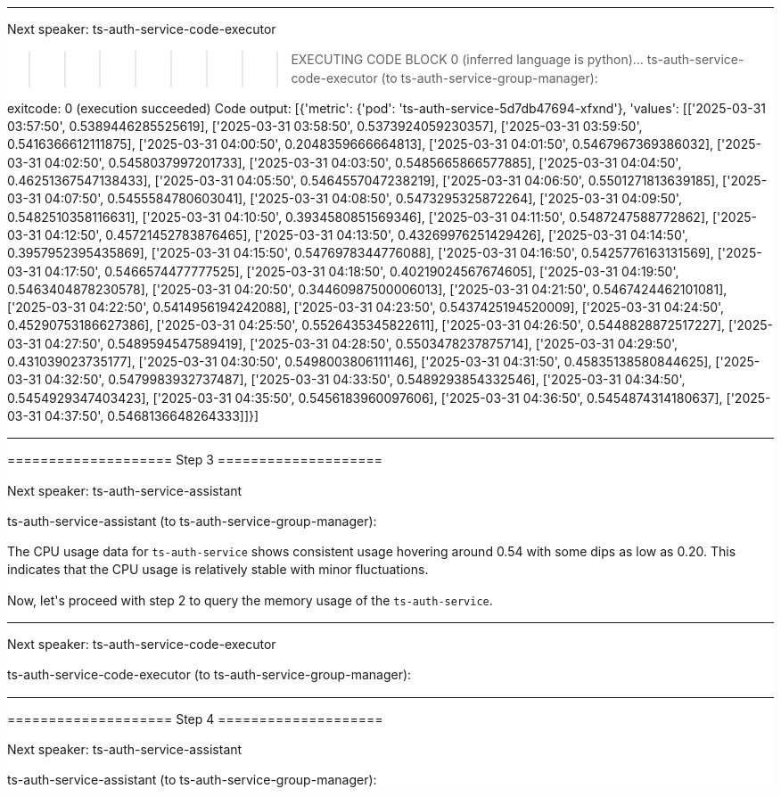 --------------------------------------------------------------------------------

Next speaker: ts-auth-service-code-executor


>>>>>>>> EXECUTING CODE BLOCK 0 (inferred language is python)...
ts-auth-service-code-executor (to ts-auth-service-group-manager):

exitcode: 0 (execution succeeded)
Code output: 
[{'metric': {'pod': 'ts-auth-service-5d7db47694-xfxnd'}, 'values': [['2025-03-31 03:57:50', 0.5389446285525619], ['2025-03-31 03:58:50', 0.5373924059230357], ['2025-03-31 03:59:50', 0.5416366612111875], ['2025-03-31 04:00:50', 0.2048359666664813], ['2025-03-31 04:01:50', 0.5467967369386032], ['2025-03-31 04:02:50', 0.5458037997201733], ['2025-03-31 04:03:50', 0.5485665866577885], ['2025-03-31 04:04:50', 0.46251367547138433], ['2025-03-31 04:05:50', 0.5464557047238219], ['2025-03-31 04:06:50', 0.5501271813639185], ['2025-03-31 04:07:50', 0.5455584780603041], ['2025-03-31 04:08:50', 0.5473295325872264], ['2025-03-31 04:09:50', 0.5482510358116631], ['2025-03-31 04:10:50', 0.3934580851569346], ['2025-03-31 04:11:50', 0.5487247588772862], ['2025-03-31 04:12:50', 0.45721452783876465], ['2025-03-31 04:13:50', 0.43269976251429426], ['2025-03-31 04:14:50', 0.3957952395435869], ['2025-03-31 04:15:50', 0.5476978344776088], ['2025-03-31 04:16:50', 0.5425776163131569], ['2025-03-31 04:17:50', 0.5466574477777525], ['2025-03-31 04:18:50', 0.40219024567674605], ['2025-03-31 04:19:50', 0.5463404878230578], ['2025-03-31 04:20:50', 0.34460987500006013], ['2025-03-31 04:21:50', 0.5467424462101081], ['2025-03-31 04:22:50', 0.5414956194242088], ['2025-03-31 04:23:50', 0.5437425194520009], ['2025-03-31 04:24:50', 0.45290753186627386], ['2025-03-31 04:25:50', 0.5526435345822611], ['2025-03-31 04:26:50', 0.5448828872517227], ['2025-03-31 04:27:50', 0.5489594547589419], ['2025-03-31 04:28:50', 0.5503478237875714], ['2025-03-31 04:29:50', 0.431039023735177], ['2025-03-31 04:30:50', 0.5498003806111146], ['2025-03-31 04:31:50', 0.45835138580844625], ['2025-03-31 04:32:50', 0.5479983932737487], ['2025-03-31 04:33:50', 0.5489293854332546], ['2025-03-31 04:34:50', 0.5454929347403423], ['2025-03-31 04:35:50', 0.5456183960097606], ['2025-03-31 04:36:50', 0.5454874314180637], ['2025-03-31 04:37:50', 0.5468136648264333]]}]


--------------------------------------------------------------------------------
==================== Step 3 ====================

Next speaker: ts-auth-service-assistant

ts-auth-service-assistant (to ts-auth-service-group-manager):

The CPU usage data for `ts-auth-service` shows consistent usage hovering around 0.54 with some dips as low as 0.20. This indicates that the CPU usage is relatively stable with minor fluctuations.

Now, let's proceed with step 2 to query the memory usage of the `ts-auth-service`.

--------------------------------------------------------------------------------

Next speaker: ts-auth-service-code-executor

ts-auth-service-code-executor (to ts-auth-service-group-manager):



--------------------------------------------------------------------------------
==================== Step 4 ====================

Next speaker: ts-auth-service-assistant

ts-auth-service-assistant (to ts-auth-service-group-manager):
